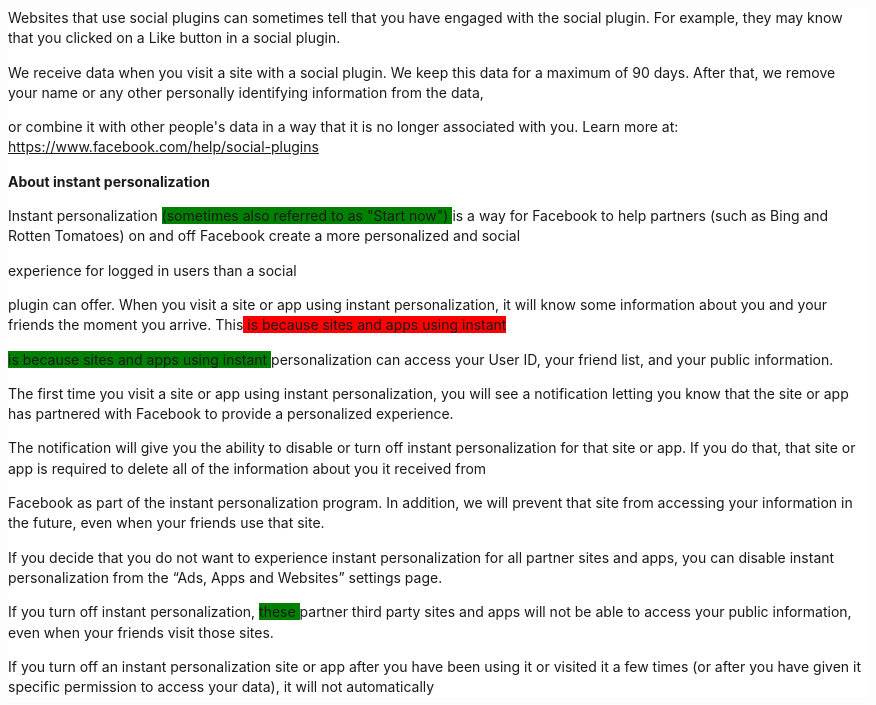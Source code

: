 
 Websites that use social plugins can sometimes tell that you have engaged with the social plugin. For example, they may know that you clicked on a Like button in a social plugin. 


 We receive data when you visit a site with a social plugin. We keep this data for a maximum of 90 days. After that, we remove your name or any other personally identifying information from the data,


or combine it with other people's data in a way that it is no longer associated with you. Learn more at: https://www.facebook.com/help/social-plugins


**About instant personalization**


<span style="background-color: red;">
</span>Instant personalization <span style="background-color: green;">(sometimes also referred to as "Start now") </span>is a way for Facebook to help partners (such as Bing and Rotten Tomatoes) on and off Facebook create a more personalized and social<span style="background-color: red;"> </span><span style="background-color: green;">


</span>experience for logged in users than a social<span style="background-color: green;"> </span><span style="background-color: red;">


</span>plugin can offer. When you visit a site or app using instant personalization, it will know some information about you and your friends the moment you arrive. This<span style="background-color: red;"> is because sites and apps using instant</span>


<span style="background-color: green;">is because sites and apps using instant </span>personalization can access your User ID, your friend list, and your public information.


The first time you visit a site or app using instant personalization, you will see a notification letting you know that the site or app has partnered with Facebook to provide a personalized experience.


The notification will give you the ability to disable or turn off instant personalization for that site or app. If you do that, that site or app is required to delete all of the information about you it received from


Facebook as part of the instant personalization program. In addition, we will prevent that site from accessing your information in the future, even when your friends use that site.


If you decide that you do not want to experience instant personalization for all partner sites and apps, you can disable instant personalization from the “Ads, Apps and Websites” settings page.


If you turn off instant personalization, <span style="background-color: green;">these </span>partner third party sites and apps will not be able to access your public information, even when your friends visit those sites.


 If you turn off an instant personalization site or app after you have been using it or visited it a few times (or after you have given it specific permission to access your data), it will not automatically

